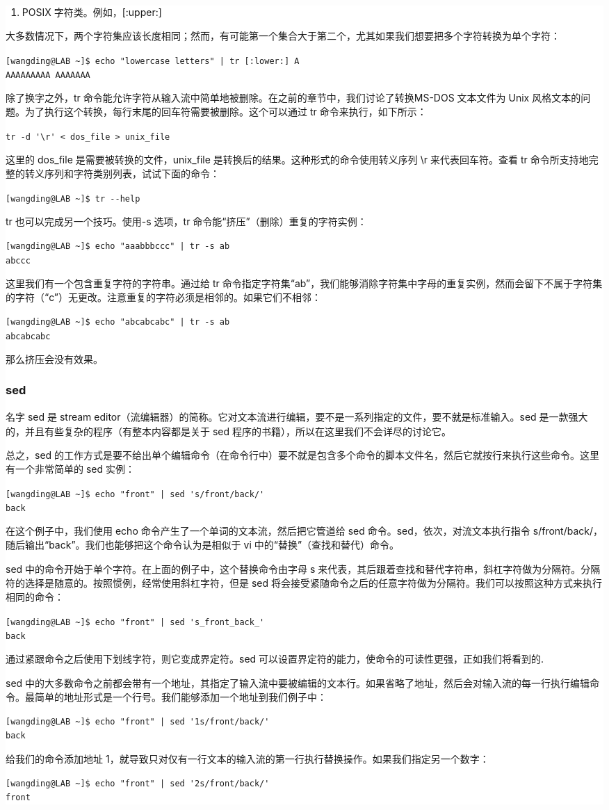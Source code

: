1. POSIX 字符类。例如，[:upper:]

大多数情况下，两个字符集应该长度相同；然而，有可能第一个集合大于第二个，尤其如果我们想要把多个字符转换为单个字符：

    [wangding@LAB ~]$ echo "lowercase letters" | tr [:lower:] A
    AAAAAAAAA AAAAAAA

除了换字之外，tr 命令能允许字符从输入流中简单地被删除。在之前的章节中，我们讨论了转换MS-DOS 文本文件为 Unix 风格文本的问题。为了执行这个转换，每行末尾的回车符需要被删除。这个可以通过 tr 命令来执行，如下所示：

    tr -d '\r' < dos_file > unix_file

这里的 dos_file 是需要被转换的文件，unix_file 是转换后的结果。这种形式的命令使用转义序列 \r 来代表回车符。查看 tr 命令所支持地完整的转义序列和字符类别列表，试试下面的命令：

    [wangding@LAB ~]$ tr --help

tr 也可以完成另一个技巧。使用-s 选项，tr 命令能“挤压”（删除）重复的字符实例：

    [wangding@LAB ~]$ echo "aaabbbccc" | tr -s ab
    abccc

这里我们有一个包含重复字符的字符串。通过给 tr 命令指定字符集“ab”，我们能够消除字符集中字母的重复实例，然而会留下不属于字符集的字符（“c”）无更改。注意重复的字符必须是相邻的。如果它们不相邻：

    [wangding@LAB ~]$ echo "abcabcabc" | tr -s ab
    abcabcabc

那么挤压会没有效果。

### sed

名字 sed 是 stream editor（流编辑器）的简称。它对文本流进行编辑，要不是一系列指定的文件，要不就是标准输入。sed 是一款强大的，并且有些复杂的程序（有整本内容都是关于 sed 程序的书籍），所以在这里我们不会详尽的讨论它。

总之，sed 的工作方式是要不给出单个编辑命令（在命令行中）要不就是包含多个命令的脚本文件名，然后它就按行来执行这些命令。这里有一个非常简单的 sed 实例：

    [wangding@LAB ~]$ echo "front" | sed 's/front/back/'
    back

在这个例子中，我们使用 echo 命令产生了一个单词的文本流，然后把它管道给 sed 命令。sed，依次，对流文本执行指令 s/front/back/，随后输出“back”。我们也能够把这个命令认为是相似于 vi 中的“替换”（查找和替代）命令。

sed 中的命令开始于单个字符。在上面的例子中，这个替换命令由字母 s 来代表，其后跟着查找和替代字符串，斜杠字符做为分隔符。分隔符的选择是随意的。按照惯例，经常使用斜杠字符，但是 sed 将会接受紧随命令之后的任意字符做为分隔符。我们可以按照这种方式来执行相同的命令：

    [wangding@LAB ~]$ echo "front" | sed 's_front_back_'
    back

通过紧跟命令之后使用下划线字符，则它变成界定符。sed 可以设置界定符的能力，使命令的可读性更强，正如我们将看到的.

sed 中的大多数命令之前都会带有一个地址，其指定了输入流中要被编辑的文本行。如果省略了地址，然后会对输入流的每一行执行编辑命令。最简单的地址形式是一个行号。我们能够添加一个地址到我们例子中：

    [wangding@LAB ~]$ echo "front" | sed '1s/front/back/'
    back

给我们的命令添加地址 1，就导致只对仅有一行文本的输入流的第一行执行替换操作。如果我们指定另一个数字：

    [wangding@LAB ~]$ echo "front" | sed '2s/front/back/'
    front
